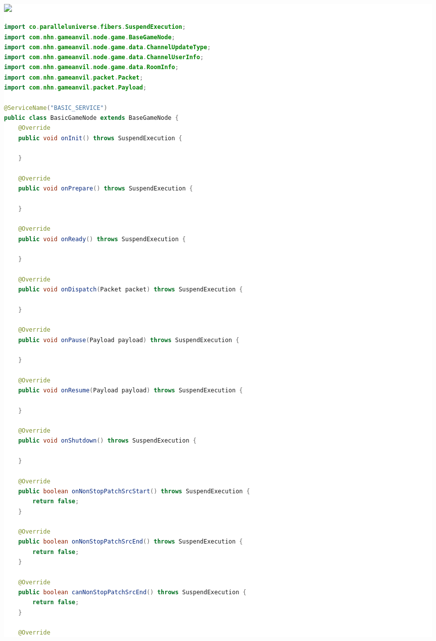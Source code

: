 <img src="https://static.toastoven.net/prod_gameanvil/images/tutorial/new_gamenode.png"/>

```java
import co.paralleluniverse.fibers.SuspendExecution;
import com.nhn.gameanvil.node.game.BaseGameNode;
import com.nhn.gameanvil.node.game.data.ChannelUpdateType;
import com.nhn.gameanvil.node.game.data.ChannelUserInfo;
import com.nhn.gameanvil.node.game.data.RoomInfo;
import com.nhn.gameanvil.packet.Packet;
import com.nhn.gameanvil.packet.Payload;

@ServiceName("BASIC_SERVICE")
public class BasicGameNode extends BaseGameNode {
    @Override
    public void onInit() throws SuspendExecution {

    }

    @Override
    public void onPrepare() throws SuspendExecution {
    
    }

    @Override
    public void onReady() throws SuspendExecution {

    }

    @Override
    public void onDispatch(Packet packet) throws SuspendExecution {

    }

    @Override
    public void onPause(Payload payload) throws SuspendExecution {

    }

    @Override
    public void onResume(Payload payload) throws SuspendExecution {

    }

    @Override
    public void onShutdown() throws SuspendExecution {

    }

    @Override
    public boolean onNonStopPatchSrcStart() throws SuspendExecution {
        return false;
    }

    @Override
    public boolean onNonStopPatchSrcEnd() throws SuspendExecution {
        return false;
    }

    @Override
    public boolean canNonStopPatchSrcEnd() throws SuspendExecution {
        return false;
    }

    @Override
```